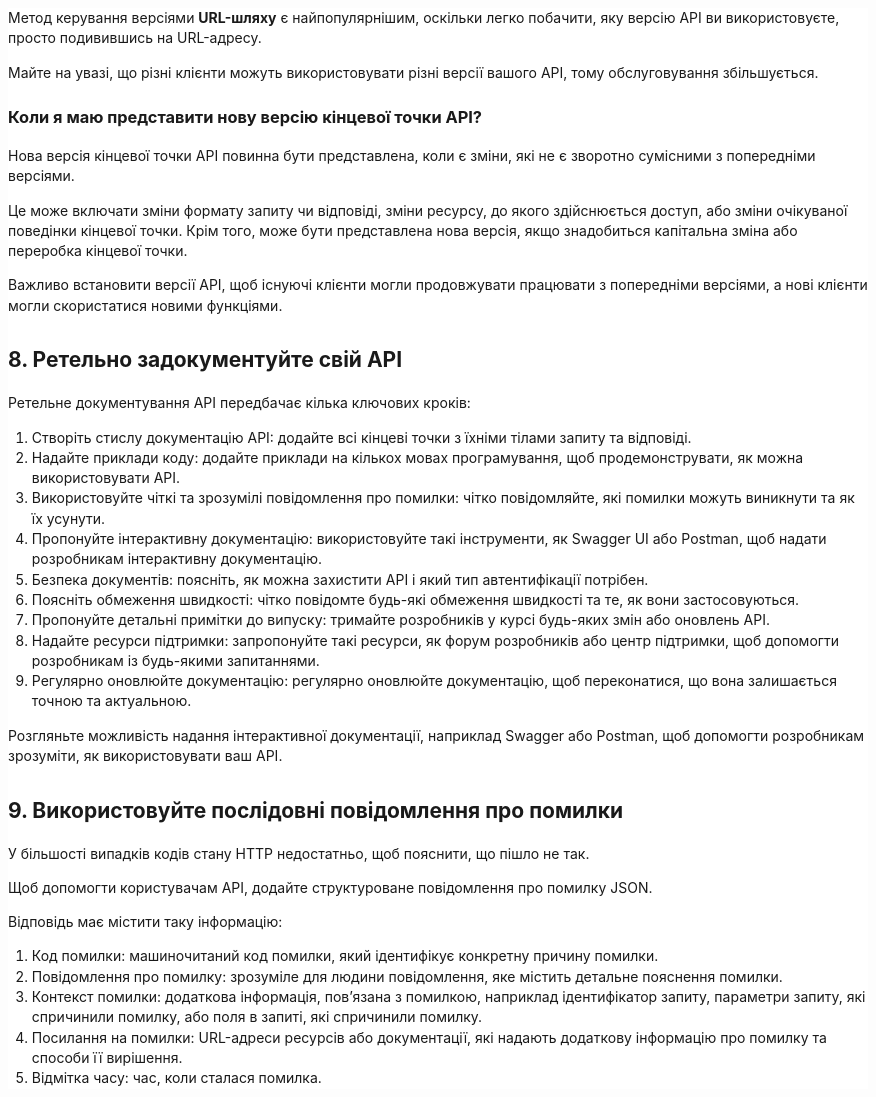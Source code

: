 Метод керування версіями **URL-шляху** є найпопулярнішим, оскільки легко побачити, яку версію API ви використовуєте, просто подивившись на URL-адресу.

Майте на увазі, що різні клієнти можуть використовувати різні версії вашого API, тому обслуговування збільшується.

### Коли я маю представити нову версію кінцевої точки API?

Нова версія кінцевої точки API повинна бути представлена, коли є зміни, які не є зворотно сумісними з попередніми версіями.

Це може включати зміни формату запиту чи відповіді, зміни ресурсу, до якого здійснюється доступ, або зміни очікуваної поведінки кінцевої точки. Крім того, може бути представлена нова версія, якщо знадобиться капітальна зміна або переробка кінцевої точки.

Важливо встановити версії API, щоб існуючі клієнти могли продовжувати працювати з попередніми версіями, а нові клієнти могли скористатися новими функціями.

## 8. Ретельно задокументуйте свій API

Ретельне документування API передбачає кілька ключових кроків:

1. Створіть стислу документацію API: додайте всі кінцеві точки з їхніми тілами запиту та відповіді.
2. Надайте приклади коду: додайте приклади на кількох мовах програмування, щоб продемонструвати, як можна використовувати API.
3. Використовуйте чіткі та зрозумілі повідомлення про помилки: чітко повідомляйте, які помилки можуть виникнути та як їх усунути.
4. Пропонуйте інтерактивну документацію: використовуйте такі інструменти, як Swagger UI або Postman, щоб надати розробникам інтерактивну документацію.
5. Безпека документів: поясніть, як можна захистити API і який тип автентифікації потрібен.
6. Поясніть обмеження швидкості: чітко повідомте будь-які обмеження швидкості та те, як вони застосовуються.
7. Пропонуйте детальні примітки до випуску: тримайте розробників у курсі будь-яких змін або оновлень API.
8. Надайте ресурси підтримки: запропонуйте такі ресурси, як форум розробників або центр підтримки, щоб допомогти розробникам із будь-якими запитаннями.
9. Регулярно оновлюйте документацію: регулярно оновлюйте документацію, щоб переконатися, що вона залишається точною та актуальною.

Розгляньте можливість надання інтерактивної документації, наприклад Swagger або Postman, щоб допомогти розробникам зрозуміти, як використовувати ваш API.

## 9. Використовуйте послідовні повідомлення про помилки

У більшості випадків кодів стану HTTP недостатньо, щоб пояснити, що пішло не так.

Щоб допомогти користувачам API, додайте структуроване повідомлення про помилку JSON.

Відповідь має містити таку інформацію:

1. Код помилки: машиночитаний код помилки, який ідентифікує конкретну причину помилки.
2. Повідомлення про помилку: зрозуміле для людини повідомлення, яке містить детальне пояснення помилки.
3. Контекст помилки: додаткова інформація, пов’язана з помилкою, наприклад ідентифікатор запиту, параметри запиту, які спричинили помилку, або поля в запиті, які спричинили помилку.
4. Посилання на помилки: URL-адреси ресурсів або документації, які надають додаткову інформацію про помилку та способи її вирішення.
5. Відмітка часу: час, коли сталася помилка.
